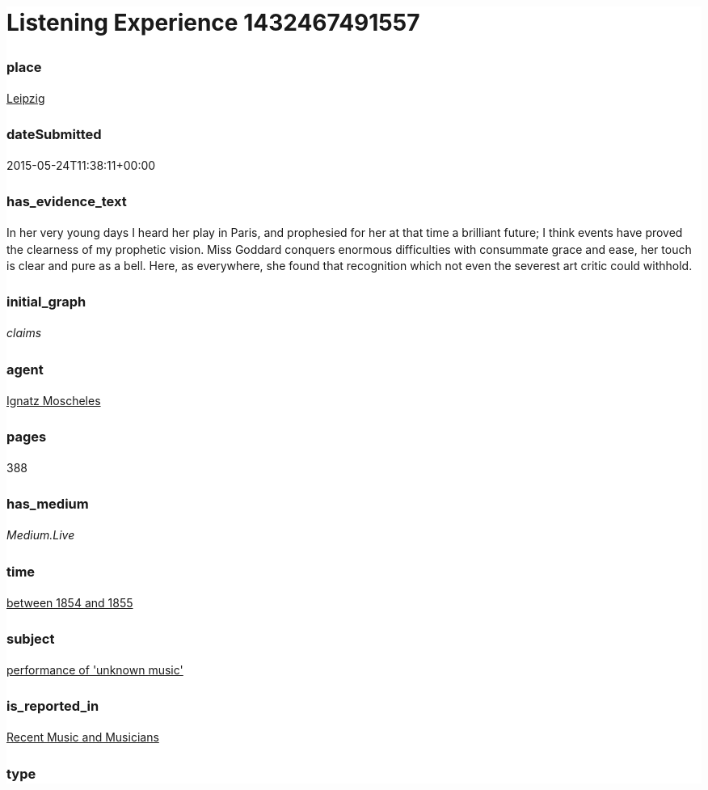 # Listening Experience 1432467491557

### place


[Leipzig](#Leipzig)

### dateSubmitted


2015-05-24T11:38:11+00:00

### has_evidence_text


In her very young days I heard her play in Paris, and prophesied for her at that time a brilliant future; I think events have proved the clearness of my prophetic vision. Miss Goddard conquers enormous difficulties with consummate grace and ease, her touch is clear and pure as a bell. Here, as everywhere, she found that recognition which not even the severest art critic could withhold.

### initial_graph


*claims*

### agent


[Ignatz Moscheles](#Ignatz-Moscheles)

### pages


388

### has_medium


*Medium.Live*

### time


[between 1854 and 1855](#between-1854-and-1855)

### subject


[performance of 'unknown music'](#performance-of-'unknown-music')

### is_reported_in


[Recent Music and Musicians](#Recent-Music-and-Musicians)

### type
